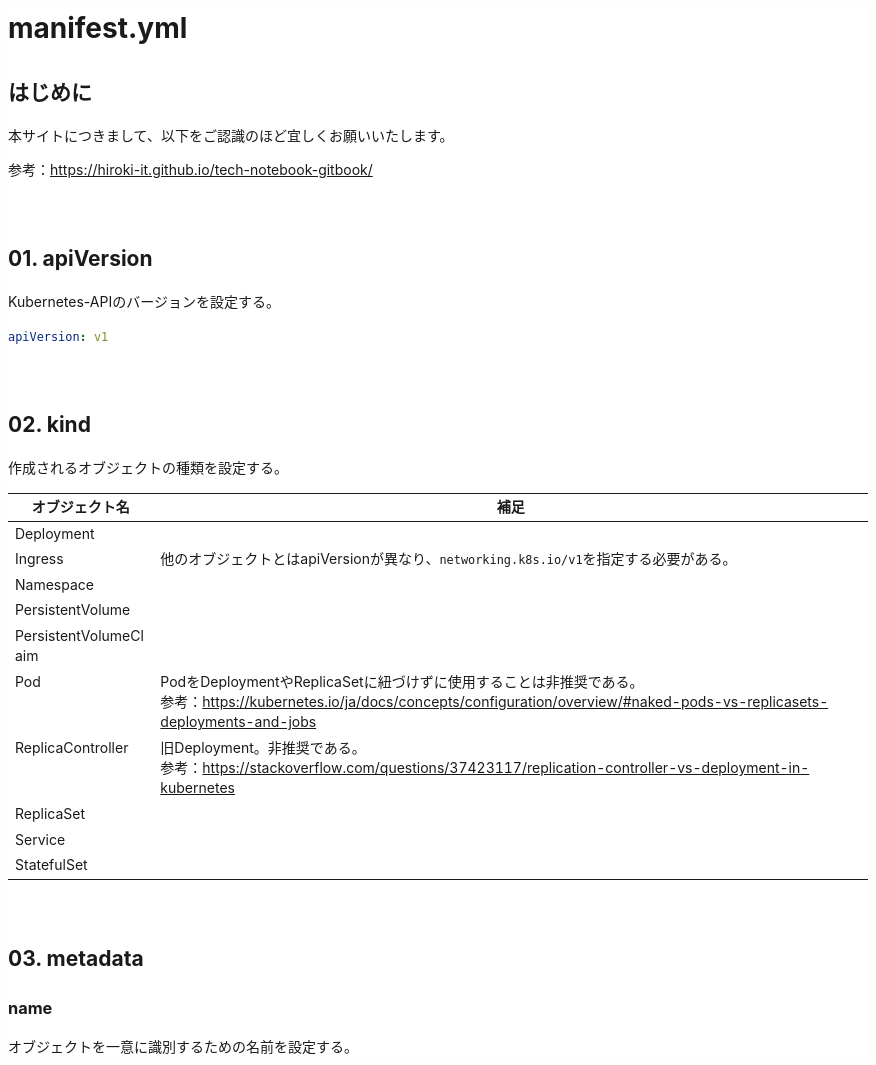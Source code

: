 # manifest.yml

## はじめに

本サイトにつきまして、以下をご認識のほど宜しくお願いいたします。

参考：https://hiroki-it.github.io/tech-notebook-gitbook/

<br>

## 01. apiVersion

Kubernetes-APIのバージョンを設定する。

```yaml
apiVersion: v1
```

<br>

## 02. kind

作成されるオブジェクトの種類を設定する。

| オブジェクト名                  | 補足                                                         |
| --------------------- | ------------------------------------------------------------ |
| Deployment            |                                                              |
| Ingress               | 他のオブジェクトとはapiVersionが異なり、```networking.k8s.io/v1```を指定する必要がある。 |
| Namespace |  |
| PersistentVolume      |                                                              |
| PersistentVolumeClaim |                                                              |
| Pod                   | PodをDeploymentやReplicaSetに紐づけずに使用することは非推奨である。<br>参考：https://kubernetes.io/ja/docs/concepts/configuration/overview/#naked-pods-vs-replicasets-deployments-and-jobs |
| ReplicaController     | 旧Deployment。非推奨である。<br>参考：https://stackoverflow.com/questions/37423117/replication-controller-vs-deployment-in-kubernetes |
| ReplicaSet            |                                                              |
| Service               |                                                              |
| StatefulSet           |                                                              |

<br>

## 03. metadata

### name

オブジェクトを一意に識別するための名前を設定する。
